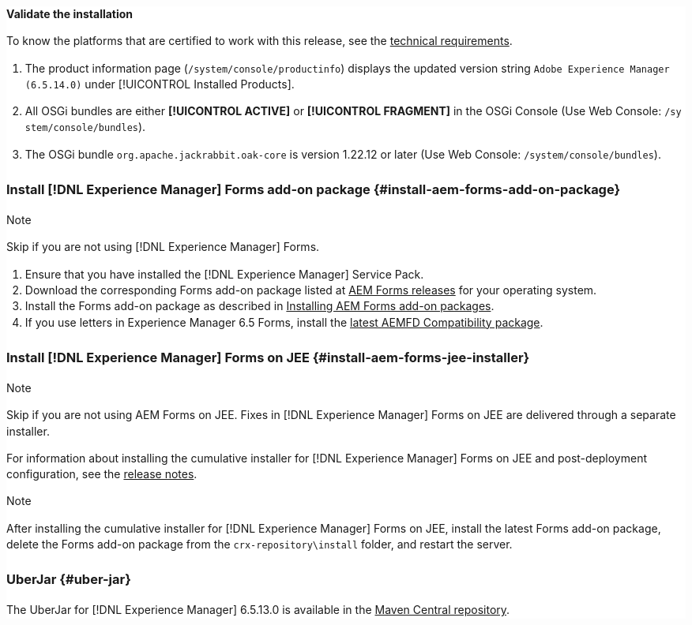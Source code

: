 **Validate the installation**

To know the platforms that are certified to work with this release, see the [technical requirements](/help/sites-deploying/technical-requirements.md).

1. The product information page (`/system/console/productinfo`) displays the updated version string `Adobe Experience Manager (6.5.14.0)` under [!UICONTROL Installed Products]. 

1. All OSGi bundles are either **[!UICONTROL ACTIVE]** or **[!UICONTROL FRAGMENT]** in the OSGi Console (Use Web Console: `/system/console/bundles`).

1. The OSGi bundle `org.apache.jackrabbit.oak-core` is version 1.22.12 or later (Use Web Console: `/system/console/bundles`). 

### Install [!DNL Experience Manager] Forms add-on package {#install-aem-forms-add-on-package}

>[!NOTE]
>
>Skip if you are not using [!DNL Experience Manager] Forms.



1. Ensure that you have installed the [!DNL Experience Manager] Service Pack.
1. Download the corresponding Forms add-on package listed at [AEM Forms releases](https://experienceleague.adobe.com/docs/experience-manager-release-information/aem-release-updates/forms-updates/aem-forms-releases.html#forms-updates) for your operating system.
1. Install the Forms add-on package as described in [Installing AEM Forms add-on packages](/help/forms/using/installing-configuring-aem-forms-osgi.md#install-aem-forms-add-on-package).
1. If you use letters in Experience Manager 6.5 Forms, install the [latest AEMFD Compatibility package](https://experienceleague.adobe.com/docs/experience-manager-release-information/aem-release-updates/forms-updates/aem-forms-releases.html#forms-updates).

### Install [!DNL Experience Manager] Forms on JEE {#install-aem-forms-jee-installer}

>[!NOTE]
>
>Skip if you are not using AEM Forms on JEE. Fixes in [!DNL Experience Manager] Forms on JEE are delivered through a separate installer.

For information about installing the cumulative installer for [!DNL Experience Manager] Forms on JEE and post-deployment configuration, see the [release notes](/help/release-notes/jee-patch-installer-65.md).

>[!NOTE]
>
>After installing the cumulative installer for [!DNL Experience Manager] Forms on JEE, install the latest Forms add-on package, delete the Forms add-on package from the `crx-repository\install` folder, and restart the server.

### UberJar {#uber-jar}

The UberJar for [!DNL Experience Manager] 6.5.13.0 is available in the [Maven Central repository](https://repo.maven.apache.org/maven2/com/adobe/aem/uber-jar/6.5.13/). 
